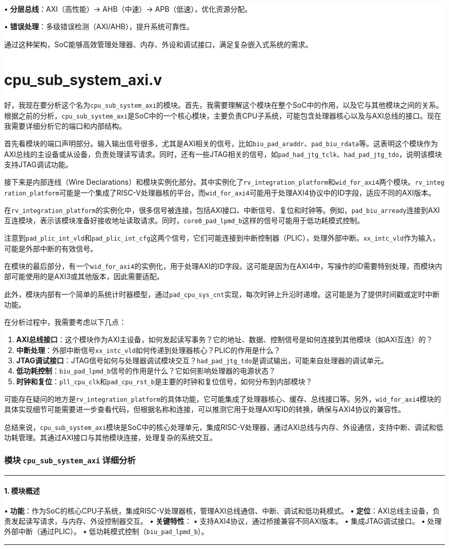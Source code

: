• **分层总线**：AXI（高性能）→ AHB（中速）→ APB（低速），优化资源分配。

• **错误处理**：多级错误检测（AXI/AHB），提升系统可靠性。

通过这种架构，SoC能够高效管理处理器、内存、外设和调试接口，满足复杂嵌入式系统的需求。

# cpu_sub_system_axi.v

好，我现在要分析这个名为`cpu_sub_system_axi`的模块。首先，我需要理解这个模块在整个SoC中的作用，以及它与其他模块之间的关系。根据之前的分析，`cpu_sub_system_axi`是SoC中的一个核心模块，主要负责CPU子系统，可能包含处理器核心以及与AXI总线的接口。现在我需要详细分析它的端口和内部结构。

首先看模块的端口声明部分。输入输出信号很多，尤其是AXI相关的信号，比如`biu_pad_araddr`、`pad_biu_rdata`等。这表明这个模块作为AXI总线的主设备或从设备，负责处理读写请求。同时，还有一些JTAG相关的信号，如`pad_had_jtg_tclk`、`had_pad_jtg_tdo`，说明该模块支持JTAG调试功能。

接下来是内部连线（Wire Declarations）和模块实例化部分。其中实例化了`rv_integration_platform`和`wid_for_axi4`两个模块。`rv_integration_platform`可能是一个集成了RISC-V处理器核的平台，而`wid_for_axi4`可能用于处理AXI4协议中的ID字段，适应不同的AXI版本。

在`rv_integration_platform`的实例化中，很多信号被连接，包括AXI接口、中断信号、复位和时钟等。例如，`pad_biu_arready`连接到AXI互连模块，表示该模块准备好接收地址读取请求。同时，`core0_pad_lpmd_b`这样的信号可能用于低功耗模式控制。

注意到`pad_plic_int_vld`和`pad_plic_int_cfg`这两个信号，它们可能连接到中断控制器（PLIC），处理外部中断。`xx_intc_vld`作为输入，可能是外部中断的有效信号。

在模块的最后部分，有一个`wid_for_axi4`的实例化，用于处理AXI的ID字段。这可能是因为在AXI4中，写操作的ID需要特别处理，而模块内部可能使用的是AXI3或其他版本，因此需要适配。

此外，模块内部有一个简单的系统计时器模型，通过`pad_cpu_sys_cnt`实现，每次时钟上升沿时递增。这可能是为了提供时间戳或定时中断功能。

在分析过程中，我需要考虑以下几点：

1. **AXI总线接口**：这个模块作为AXI主设备，如何发起读写事务？它的地址、数据、控制信号是如何连接到其他模块（如AXI互连）的？
2. **中断处理**：外部中断信号`xx_intc_vld`如何传递到处理器核心？PLIC的作用是什么？
3. **JTAG调试接口**：JTAG信号如何与处理器调试模块交互？`had_pad_jtg_tdo`是调试输出，可能来自处理器的调试单元。
4. **低功耗控制**：`biu_pad_lpmd_b`信号的作用是什么？它如何影响处理器的电源状态？
5. **时钟和复位**：`pll_cpu_clk`和`pad_cpu_rst_b`是主要的时钟和复位信号，如何分布到内部模块？

可能存在疑问的地方是`rv_integration_platform`的具体功能，它可能集成了处理器核心、缓存、总线接口等。另外，`wid_for_axi4`模块的具体实现细节可能需要进一步查看代码，但根据名称和连接，可以推测它用于处理AXI写ID的转换，确保与AXI4协议的兼容性。

总结来说，`cpu_sub_system_axi`模块是SoC中的核心处理单元，集成RISC-V处理器，通过AXI总线与内存、外设通信，支持中断、调试和低功耗管理。其通过AXI接口与其他模块连接，处理复杂的系统交互。

### **模块 `cpu_sub_system_axi` 详细分析**

---

#### **1. 模块概述**
• **功能**：作为SoC的核心CPU子系统，集成RISC-V处理器核，管理AXI总线通信、中断、调试和低功耗模式。
• **定位**：AXI总线主设备，负责发起读写请求，与内存、外设控制器交互。
• **关键特性**：
  • 支持AXI4协议，通过桥接兼容不同AXI版本。
  • 集成JTAG调试接口。
  • 处理外部中断（通过PLIC）。
  • 低功耗模式控制（`biu_pad_lpmd_b`）。

---
